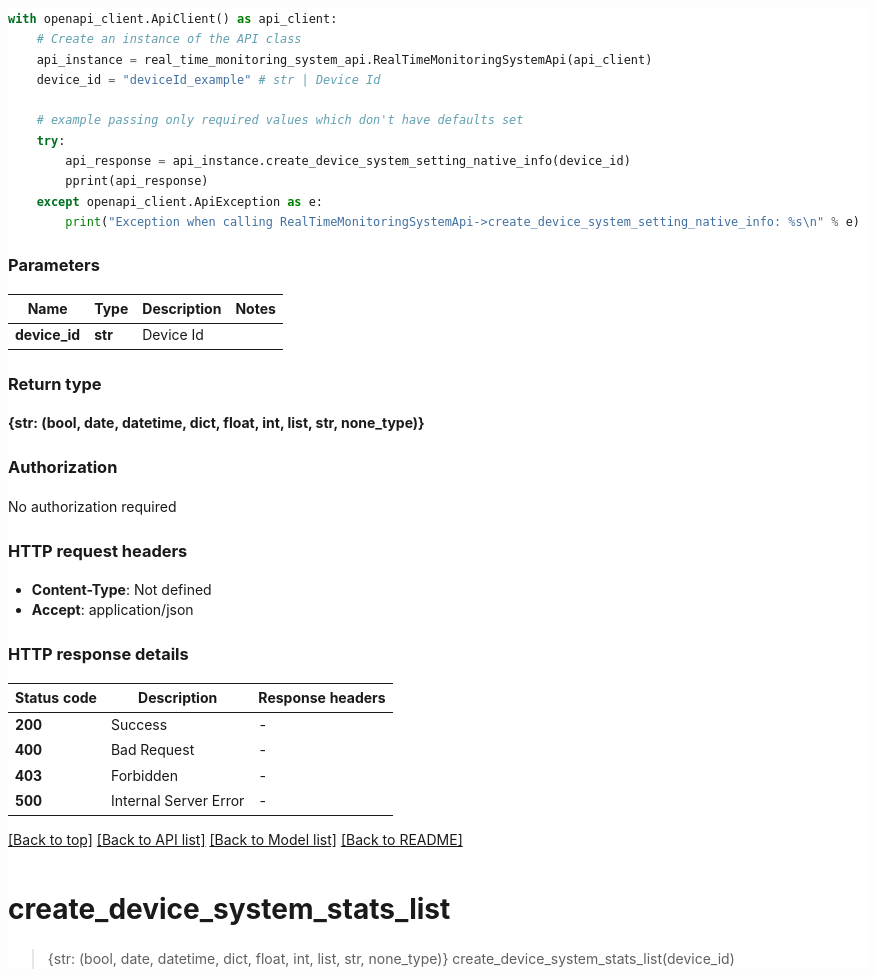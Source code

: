 ```python
with openapi_client.ApiClient() as api_client:
    # Create an instance of the API class
    api_instance = real_time_monitoring_system_api.RealTimeMonitoringSystemApi(api_client)
    device_id = "deviceId_example" # str | Device Id

    # example passing only required values which don't have defaults set
    try:
        api_response = api_instance.create_device_system_setting_native_info(device_id)
        pprint(api_response)
    except openapi_client.ApiException as e:
        print("Exception when calling RealTimeMonitoringSystemApi->create_device_system_setting_native_info: %s\n" % e)
```


### Parameters

Name | Type | Description  | Notes
------------- | ------------- | ------------- | -------------
 **device_id** | **str**| Device Id |

### Return type

**{str: (bool, date, datetime, dict, float, int, list, str, none_type)}**

### Authorization

No authorization required

### HTTP request headers

 - **Content-Type**: Not defined
 - **Accept**: application/json


### HTTP response details

| Status code | Description | Response headers |
|-------------|-------------|------------------|
**200** | Success |  -  |
**400** | Bad Request |  -  |
**403** | Forbidden |  -  |
**500** | Internal Server Error |  -  |

[[Back to top]](#) [[Back to API list]](../README.md#documentation-for-api-endpoints) [[Back to Model list]](../README.md#documentation-for-models) [[Back to README]](../README.md)

# **create_device_system_stats_list**
> {str: (bool, date, datetime, dict, float, int, list, str, none_type)} create_device_system_stats_list(device_id)


